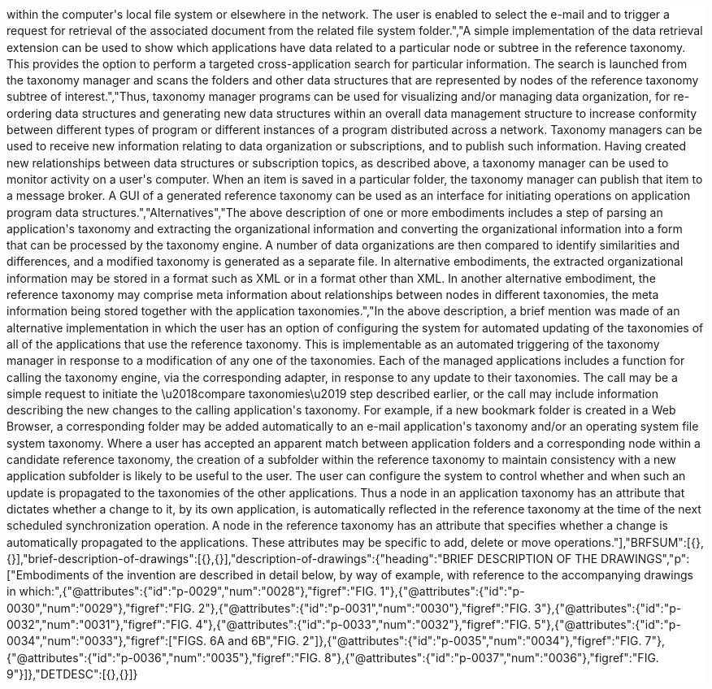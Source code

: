 within the computer's local file system or elsewhere in the network. The user is enabled to select the e-mail and to trigger a request for retrieval of the associated document from the related file system folder.","A simple implementation of the data retrieval extension can be used to show which applications have data related to a particular node or subtree in the reference taxonomy. This provides the option to perform a targeted cross-application search for particular information. The search is launched from the taxonomy manager and scans the folders and other data structures that are represented by nodes of the reference taxonomy subtree of interest.","Thus, taxonomy manager programs can be used for visualizing and\/or managing data organization, for re-ordering data structures and generating new data structures within an overall data management structure to increase conformity between different types of program or different instances of a program distributed across a network. Taxonomy managers can be used to receive new information relating to data organization or subscriptions, and to publish such information. Having created new relationships between data structures or subscription topics, as described above, a taxonomy manager can be used to monitor activity on a user's computer. When an item is saved in a particular folder, the taxonomy manager can publish that item to a message broker. A GUI of a generated reference taxonomy can be used as an interface for initiating operations on application program data structures.","Alternatives","The above description of one or more embodiments includes a step of parsing an application's taxonomy and extracting the organizational information and converting the organizational information into a form that can be processed by the taxonomy engine. A number of data organizations are then compared to identify similarities and differences, and a modified taxonomy is generated as a separate file. In alternative embodiments, the extracted organizational information may be stored in a format such as XML or in a format other than XML. In another alternative embodiment, the reference taxonomy may comprise meta information about relationships between nodes in different taxonomies, the meta information being stored together with the application taxonomies.","In the above description, a brief mention was made of an alternative implementation in which the user has an option of configuring the system for automated updating of the taxonomies of all of the applications that use the reference taxonomy. This is implementable as an automated triggering of the taxonomy manager in response to a modification of any one of the taxonomies. Each of the managed applications includes a function for calling the taxonomy engine, via the corresponding adapter, in response to any update to their taxonomies. The call may be a simple request to initiate the \u2018compare taxonomies\u2019 step described earlier, or the call may include information describing the new changes to the calling application's taxonomy. For example, if a new bookmark folder is created in a Web Browser, a corresponding folder may be added automatically to an e-mail application's taxonomy and\/or an operating system file system taxonomy. Where a user has accepted an apparent match between application folders and a corresponding node within a candidate reference taxonomy, the creation of a subfolder within the reference taxonomy to maintain consistency with a new application subfolder is likely to be useful to the user. The user can configure the system to control whether and when such an update is propagated to the taxonomies of the other applications. Thus a node in an application taxonomy has an attribute that dictates whether a change to it, by its own application, is automatically reflected in the reference taxonomy at the time of the next scheduled synchronization operation. A node in the reference taxonomy has an attribute that specifies whether a change is automatically propagated to the applications. These attributes may be specific to add, delete or move operations."],"BRFSUM":[{},{}],"brief-description-of-drawings":[{},{}],"description-of-drawings":{"heading":"BRIEF DESCRIPTION OF THE DRAWINGS","p":["Embodiments of the invention are described in detail below, by way of example, with reference to the accompanying drawings in which:",{"@attributes":{"id":"p-0029","num":"0028"},"figref":"FIG. 1"},{"@attributes":{"id":"p-0030","num":"0029"},"figref":"FIG. 2"},{"@attributes":{"id":"p-0031","num":"0030"},"figref":"FIG. 3"},{"@attributes":{"id":"p-0032","num":"0031"},"figref":"FIG. 4"},{"@attributes":{"id":"p-0033","num":"0032"},"figref":"FIG. 5"},{"@attributes":{"id":"p-0034","num":"0033"},"figref":["FIGS. 6A and 6B","FIG. 2"]},{"@attributes":{"id":"p-0035","num":"0034"},"figref":"FIG. 7"},{"@attributes":{"id":"p-0036","num":"0035"},"figref":"FIG. 8"},{"@attributes":{"id":"p-0037","num":"0036"},"figref":"FIG. 9"}]},"DETDESC":[{},{}]}
